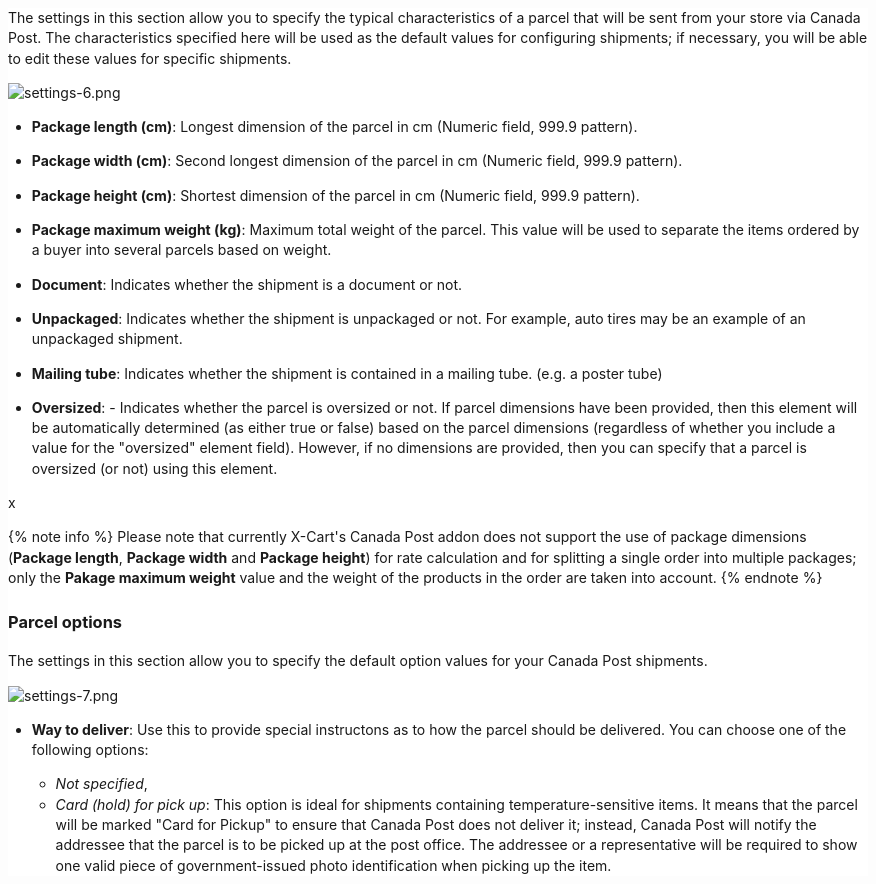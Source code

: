 The settings in this section allow you to specify the typical characteristics of a parcel that will be sent from your store via Canada Post. The characteristics specified here will be used as the default values for configuring shipments; if necessary, you will be able to edit these values for specific shipments. 

![settings-6.png]({{site.baseurl}}/attachments/ref_XsHLxUwv/settings-6.png)

* **Package length (cm)**: Longest dimension of the parcel in cm (Numeric field, 999.9 pattern).

* **Package width (cm)**: Second longest dimension of the parcel in cm (Numeric field, 999.9 pattern).

* **Package height (cm)**: Shortest dimension of the parcel in cm (Numeric field, 999.9 pattern).

* **Package maximum weight (kg)**: Maximum total weight of the parcel. This value will be used to separate the items ordered by a buyer into several parcels based on weight.

* **Document**: Indicates whether the shipment is a document or not.

* **Unpackaged**: Indicates whether the shipment is unpackaged or not. For example, auto tires may be an example of an unpackaged shipment.

* **Mailing tube**: Indicates whether the shipment is contained in a mailing tube. (e.g. a poster tube)

* **Oversized**: - Indicates whether the parcel is oversized or not. If parcel dimensions have been provided, then this element will be automatically determined (as either true or false) based on the parcel dimensions (regardless of whether you include a value for the "oversized" element field). However, if no dimensions are provided, then you can specify that a parcel is oversized (or not) using this element.

x

{% note info %}
Please note that currently X-Cart's Canada Post addon does not support the use of package dimensions (**Package length**, **Package width** and **Package height**) for rate calculation and for splitting a single order into multiple packages; only the **Pakage maximum weight** value and the weight of the products in the order are taken into account.
{% endnote %}

### Parcel options

The settings in this section allow you to specify the default option values for your Canada Post shipments.

![settings-7.png]({{site.baseurl}}/attachments/ref_XsHLxUwv/settings-7.png)

*   **Way to deliver**: Use this to provide special instructons as to how the parcel should be delivered. You can choose one of the following options:

    *   _Not specified_, 
    *   _Card (hold) for pick up_: This option is ideal for shipments containing temperature-sensitive items. It means that the parcel will be marked "Card for Pickup" to ensure that Canada Post does not deliver it; instead, Canada Post will notify the addressee that the parcel is to be picked up at the post office. The addressee or a representative will be required to show one valid piece of government-issued photo identification when picking up the item. 
